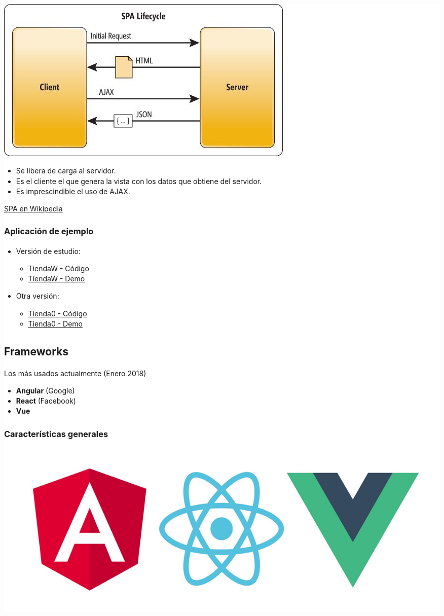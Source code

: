 ![SPA](img/spa.png)

- Se libera de carga al servidor.
- Es el cliente el que genera la vista con los datos que obtiene del servidor.
- Es imprescindible el uso de AJAX.

[SPA en Wikipedia](https://es.wikipedia.org/wiki/Single-page_application)


### Aplicación de ejemplo

- Versión de estudio:

  - [TiendaW - Código](https://github.com/jamj2000/tiendaw)
  - [TiendaW - Demo](http://tiendaw.herokuapp.com)

- Otra versión:

  - [Tienda0 - Código](https://github.com/jamj2000/tienda0)
  - [Tienda0 - Demo](http://tienda0.herokuapp.com)



## Frameworks

Los más usados actualmente (Enero 2018)

- **Angular** (Google) 
- **React** (Facebook)
- **Vue**


### Características generales

![Angular, React, Vue](img/angular-react-vue.png)
